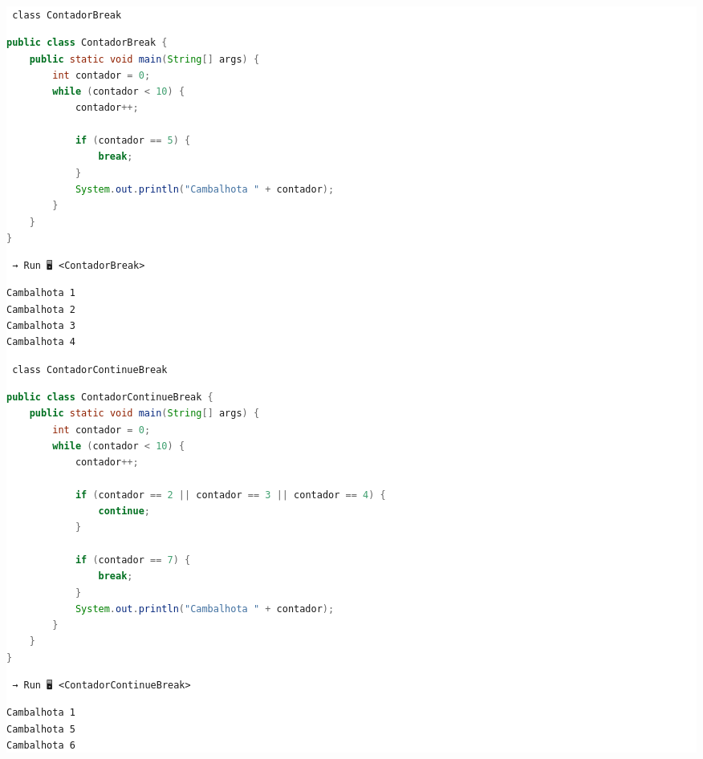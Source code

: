 <code> class ContadorBreak </code>

```java
public class ContadorBreak {
    public static void main(String[] args) {
        int contador = 0;
        while (contador < 10) {
            contador++;

            if (contador == 5) {
                break;
            }
            System.out.println("Cambalhota " + contador);
        }
    }
}
```
<code> &rarr; Run 🖥️ &lt;ContadorBreak&gt; </code>

```markdown
Cambalhota 1
Cambalhota 2
Cambalhota 3
Cambalhota 4
```

<code> class ContadorContinueBreak </code>

```java
public class ContadorContinueBreak {
    public static void main(String[] args) {
        int contador = 0;
        while (contador < 10) {
            contador++;

            if (contador == 2 || contador == 3 || contador == 4) {
                continue;
            }

            if (contador == 7) {
                break;
            }
            System.out.println("Cambalhota " + contador);
        }
    }
}
```
<code> &rarr; Run 🖥️ &lt;ContadorContinueBreak&gt; </code>

```markdown
Cambalhota 1
Cambalhota 5
Cambalhota 6
```
